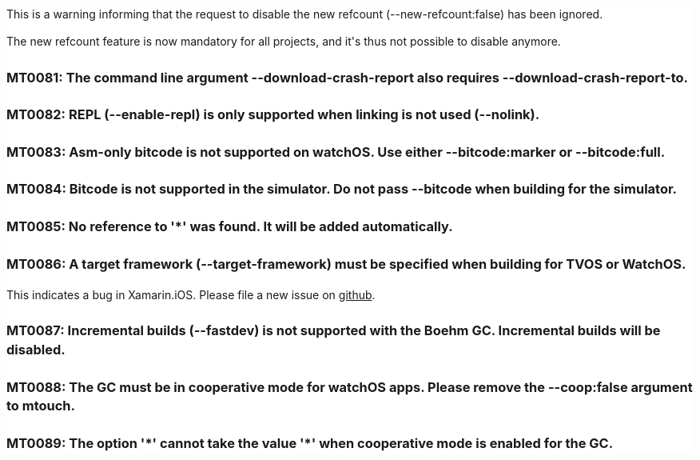 This is a warning informing that the request to disable the new refcount (--new-refcount:false) has been ignored.

The new refcount feature is now mandatory for all projects, and it's thus not possible to disable anymore.

<a name="MT0081" />

### MT0081: The command line argument --download-crash-report also requires --download-crash-report-to.

<a name="MT0082" />

### MT0082: REPL (--enable-repl) is only supported when linking is not used (--nolink).

<a name="MT0083" />

### MT0083: Asm-only bitcode is not supported on watchOS. Use either --bitcode:marker or --bitcode:full.

<a name="MT0084" />

### MT0084: Bitcode is not supported in the simulator. Do not pass --bitcode when building for the simulator.

<a name="MT0085" />

### MT0085: No reference to '*' was found. It will be added automatically.

<a name="MT0086" />

### MT0086: A target framework (--target-framework) must be specified when building for TVOS or WatchOS.

This indicates a bug in Xamarin.iOS. Please file a new issue on [github](https://github.com/xamarin/xamarin-macios/issues/new).

<a name="MT0087" />

### MT0087: Incremental builds (--fastdev) is not supported with the Boehm GC. Incremental builds will be disabled.

<a name="MT0088" />

### MT0088: The GC must be in cooperative mode for watchOS apps. Please remove the --coop:false argument to mtouch.

<a name="MT0089" />

### MT0089: The option '\*' cannot take the value '\*' when cooperative mode is enabled for the GC.

